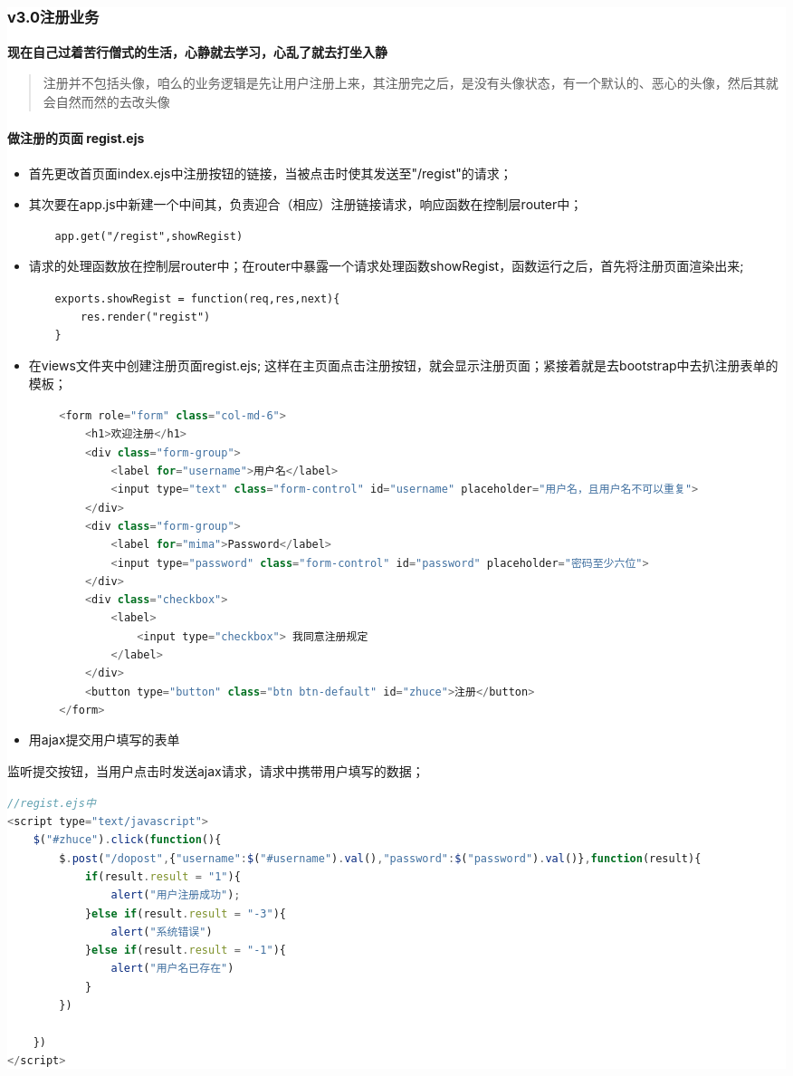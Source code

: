 ### v3.0注册业务
**现在自己过着苦行僧式的生活，心静就去学习，心乱了就去打坐入静**

> 注册并不包括头像，咱么的业务逻辑是先让用户注册上来，其注册完之后，是没有头像状态，有一个默认的、恶心的头像，然后其就会自然而然的去改头像

#### 做注册的页面 regist.ejs

* 首先更改首页面index.ejs中注册按钮的链接，当被点击时使其发送至"/regist"的请求；

    ```<li><a href="/regist">注册</a></li>
    ````
* 其次要在app.js中新建一个中间其，负责迎合（相应）注册链接请求，响应函数在控制层router中；

    ```
        app.get("/regist",showRegist)
    ```
* 请求的处理函数放在控制层router中；在router中暴露一个请求处理函数showRegist，函数运行之后，首先将注册页面渲染出来;

    ```
        exports.showRegist = function(req,res,next){
            res.render("regist")
        }
    ```
* 在views文件夹中创建注册页面regist.ejs; 这样在主页面点击注册按钮，就会显示注册页面；紧接着就是去bootstrap中去扒注册表单的模板；

```js
        <form role="form" class="col-md-6">
            <h1>欢迎注册</h1>                
            <div class="form-group">
                <label for="username">用户名</label>
                <input type="text" class="form-control" id="username" placeholder="用户名，且用户名不可以重复">
            </div>
            <div class="form-group">
                <label for="mima">Password</label>
                <input type="password" class="form-control" id="password" placeholder="密码至少六位">
            </div>
            <div class="checkbox">
                <label>
                    <input type="checkbox"> 我同意注册规定
                </label>
            </div>
            <button type="button" class="btn btn-default" id="zhuce">注册</button>
        </form>
```

* 用ajax提交用户填写的表单 

监听提交按钮，当用户点击时发送ajax请求，请求中携带用户填写的数据；

```js
//regist.ejs中
<script type="text/javascript">
    $("#zhuce").click(function(){
        $.post("/dopost",{"username":$("#username").val(),"password":$("password").val()},function(result){
            if(result.result = "1"){
                alert("用户注册成功");
            }else if(result.result = "-3"){
                alert("系统错误")
            }else if(result.result = "-1"){
                alert("用户名已存在")
            }
        })

    })
</script>
```